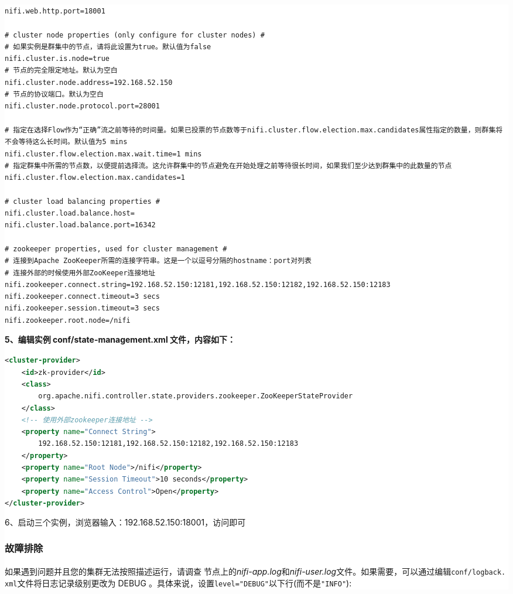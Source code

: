 ```properties
nifi.web.http.port=18001

# cluster node properties (only configure for cluster nodes) #
# 如果实例是群集中的节点，请将此设置为true。默认值为false
nifi.cluster.is.node=true
# 节点的完全限定地址。默认为空白
nifi.cluster.node.address=192.168.52.150
# 节点的协议端口。默认为空白
nifi.cluster.node.protocol.port=28001

# 指定在选择Flow作为“正确”流之前等待的时间量。如果已投票的节点数等于nifi.cluster.flow.election.max.candidates属性指定的数量，则群集将不会等待这么长时间。默认值为5 mins
nifi.cluster.flow.election.max.wait.time=1 mins
# 指定群集中所需的节点数，以便提前选择流。这允许群集中的节点避免在开始处理之前等待很长时间，如果我们至少达到群集中的此数量的节点
nifi.cluster.flow.election.max.candidates=1

# cluster load balancing properties #
nifi.cluster.load.balance.host=
nifi.cluster.load.balance.port=16342

# zookeeper properties, used for cluster management #
# 连接到Apache ZooKeeper所需的连接字符串。这是一个以逗号分隔的hostname：port对列表
# 连接外部的时候使用外部ZooKeeper连接地址
nifi.zookeeper.connect.string=192.168.52.150:12181,192.168.52.150:12182,192.168.52.150:12183
nifi.zookeeper.connect.timeout=3 secs
nifi.zookeeper.session.timeout=3 secs
nifi.zookeeper.root.node=/nifi
```

**5、编辑实例 conf/state-management.xml 文件，内容如下：**

```xml
<cluster-provider>
    <id>zk-provider</id>
    <class>
        org.apache.nifi.controller.state.providers.zookeeper.ZooKeeperStateProvider
    </class>
    <!-- 使用外部zookeeper连接地址 -->
    <property name="Connect String">
        192.168.52.150:12181,192.168.52.150:12182,192.168.52.150:12183
    </property>
    <property name="Root Node">/nifi</property>
    <property name="Session Timeout">10 seconds</property>
    <property name="Access Control">Open</property>
</cluster-provider>
```

6、启动三个实例，浏览器输入：192.168.52.150:18001，访问即可

### 故障排除

如果遇到问题并且您的集群无法按照描述运行，请调查 节点上的*nifi-app.log*和*nifi-user.log*文件。如果需要，可以通过编辑`conf/logback.xml`文件将日志记录级别更改为 DEBUG 。具体来说，设置`level="DEBUG"`以下行(而不是`"INFO"`):
